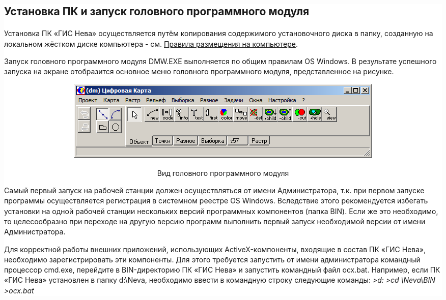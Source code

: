 ## Установка ПК и запуск головного программного модуля

Установка ПК «ГИС Нева» осуществляется путём копирования содержимого установочного диска в папку, созданную на локальном жёстком диске компьютера - см. [Правила размещения на компьютере](#anchor1).

Запуск головного программного модуля DMW.EXE выполняется по общим правилам OS Windows. В результате успешного запуска на экране отобразится основное меню головного программного модуля, представленное на рисунке.

<p align="center">
<img src="_images/golov_modul.png">
</p>
<p align="center">
Вид головного программного модуля
</p>

Самый первый запуск на рабочей станции должен осуществляться от имени Администратора, т.к. при первом запуске программы осуществляется регистрация в системном реестре OS&nbsp;Windows. Вследствие этого рекомендуется избегать установки на одной рабочей станции нескольких версий программных компонентов (папка BIN). Если же это необходимо, то целесообразно при переходе на другую версию программ выполнить первый запуск необходимой версии от имени Администратора.

Для корректной работы внешних приложений, использующих ActiveX-компоненты, входящие в состав ПК «ГИС Нева», необходимо зарегистрировать эти компоненты. Для этого требуется запустить от имени администратора командный процессор cmd.exe, перейдите в BIN-директорию ПК «ГИС Нева» и запустить командный файл ocx.bat. Например, если ПК «ГИС Нева» установлен в папку d:\Neva, необходимо ввести в командную строку следующие команды:
_>d:_
_>cd \Neva\BIN_
_>ocx.bat_